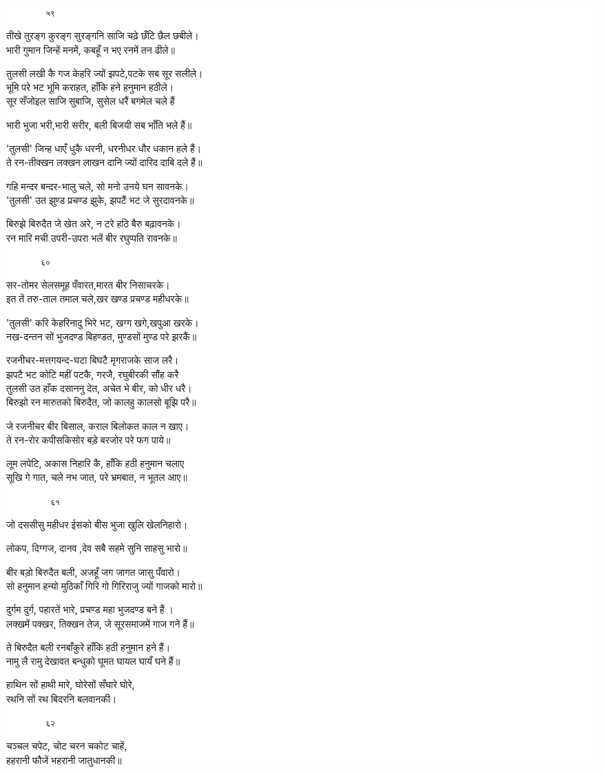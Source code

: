             ५९  
  
तीखे तुरङ्ग कुरङ्ग सुरङ्गनि साजि चढ़े छँटि छैल छबीले।  
भारी गुमान जिन्हें मनमें, कबहूँ न भए रनमें तन ढीले॥  
  
तुलसी लखी कै गज केहरि ज्यों झपटे,पटके सब सूर सलीले।  
भूमि परे भट भूमि कराहत, हाँकि हने हनुमान हठीले।  
सूर सँजोइल साजि सुबाजि, सुसेल धरैं बगमेल चले हैं  
   
भारी भुजा भरी,भारी सरीर, बली बिजयी सब भाँति भले हैं॥  
  
'तुलसी' जिन्ह धाएँ धुकै धरनी, धरनीधर धौर धकान हले हैं।  
ते रन-तीक्खन लक्खन लाखन दानि ज्यों दारिद दाबि दले हैं॥  
  
   
गहि मन्दर बन्दर-भालु चले, सो मनो उनये घन सावनके।  
'तुलसी' उत झुण्ड प्रचण्ड झुके, झपटैं भट जे सुरदावनके॥  
  
बिरुझे बिरुदैत जे खेत अरे, न टरे हठि बैरु बढ़ावनके।  
रन मारि मची उपरी-उपरा भलें बीर रघुप्पति रावनके॥  
  
           ६०  
  
सर-तोमर सेलसमूह पँवारत,मारत बीर निसाचरके।  
इत तें तरु-ताल तमाल चले,खर खण्ड प्रचण्ड महीधरके॥  
  
'तुलसी' करि केहरिनादु भिरे भट, खग्ग खगे,खपुआ खरके।  
नख-दन्तन सों भुजदण्ड बिहण्डत, मुण्डसों मुण्ड परे झरकैं॥  
  
रजनीचर-मत्तगयन्द-घटा बिघटै मृगराजके साज लरै।  
झपटै भट कोटि महीं पटकै, गरजै, रघुबीरकी सौंह करै  
तुलसी उत हाँक दसाननु देत, अचेत भे बीर, को धीर धरै।  
बिरुझो रन मारुतको बिरुदैत, जो कालहु कालसो बूझि परै॥  
  
जे रजनीचर बीर बिसाल, कराल बिलोकत काल न खाए।  
ते रन-रोर कपीसकिसोर बड़े बरजोर परे फग पाये॥  
  
लूम लपेटि, अकास निहारि कै, हाँकि हठी हनुमान चलाए  
सूखि गे गात, चले नभ जात, परे भ्रमबात, न भूतल आए॥  
  
             ६१  
  
जो दससीसु महीधर ईसको बीस भुजा खुलि खेलनिहारो।  
              
लोकप, दिग्गज, दानव ,देव सबै सहमे सुनि साहसु भारो॥  
  
बीर बड़ो बिरुदैत बली, अजहूँ जग जागत जासु पँवारो।  
सो हनुमान हन्यो मुठिकाँ गिरि गो गिरिराजु ज्यों गाजको मारो॥  
  
दुर्गम दुर्ग, पहारतें भारे, प्रचण्ड महा भुजदण्ड बने हैं ।  
लक्खमें पक्खर, तिक्खन तेज, जे सूरसमाजमें गाज गने हैं॥  
  
ते बिरुदैत बली रनबाँकुरे हाँकि हठी हनुमान हने हैं।  
नामु लै रामु देखावत बन्धुको घूमत घायल घायँ घने हैं॥  
  
हाथिन सों हाथी मारे, घोरेसों सँघारे घोरे,  
       रथनि सों रथ बिदरनि बलवानकी।  
  
            ६२  
  
चञ्चल चपेट, चोट चरन चकोट चाहें,  
       हहरानी फौजें भहरानी जातुधानकी॥   
   